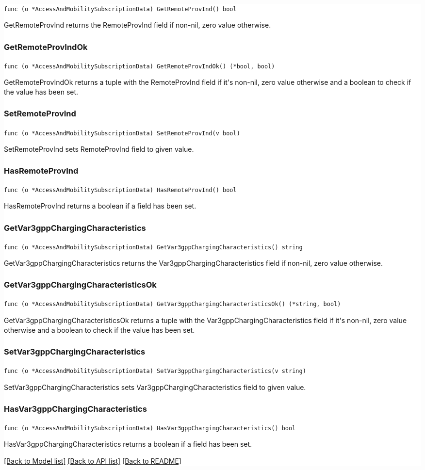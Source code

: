 `func (o *AccessAndMobilitySubscriptionData) GetRemoteProvInd() bool`

GetRemoteProvInd returns the RemoteProvInd field if non-nil, zero value otherwise.

### GetRemoteProvIndOk

`func (o *AccessAndMobilitySubscriptionData) GetRemoteProvIndOk() (*bool, bool)`

GetRemoteProvIndOk returns a tuple with the RemoteProvInd field if it's non-nil, zero value otherwise
and a boolean to check if the value has been set.

### SetRemoteProvInd

`func (o *AccessAndMobilitySubscriptionData) SetRemoteProvInd(v bool)`

SetRemoteProvInd sets RemoteProvInd field to given value.

### HasRemoteProvInd

`func (o *AccessAndMobilitySubscriptionData) HasRemoteProvInd() bool`

HasRemoteProvInd returns a boolean if a field has been set.

### GetVar3gppChargingCharacteristics

`func (o *AccessAndMobilitySubscriptionData) GetVar3gppChargingCharacteristics() string`

GetVar3gppChargingCharacteristics returns the Var3gppChargingCharacteristics field if non-nil, zero value otherwise.

### GetVar3gppChargingCharacteristicsOk

`func (o *AccessAndMobilitySubscriptionData) GetVar3gppChargingCharacteristicsOk() (*string, bool)`

GetVar3gppChargingCharacteristicsOk returns a tuple with the Var3gppChargingCharacteristics field if it's non-nil, zero value otherwise
and a boolean to check if the value has been set.

### SetVar3gppChargingCharacteristics

`func (o *AccessAndMobilitySubscriptionData) SetVar3gppChargingCharacteristics(v string)`

SetVar3gppChargingCharacteristics sets Var3gppChargingCharacteristics field to given value.

### HasVar3gppChargingCharacteristics

`func (o *AccessAndMobilitySubscriptionData) HasVar3gppChargingCharacteristics() bool`

HasVar3gppChargingCharacteristics returns a boolean if a field has been set.


[[Back to Model list]](../README.md#documentation-for-models) [[Back to API list]](../README.md#documentation-for-api-endpoints) [[Back to README]](../README.md)


